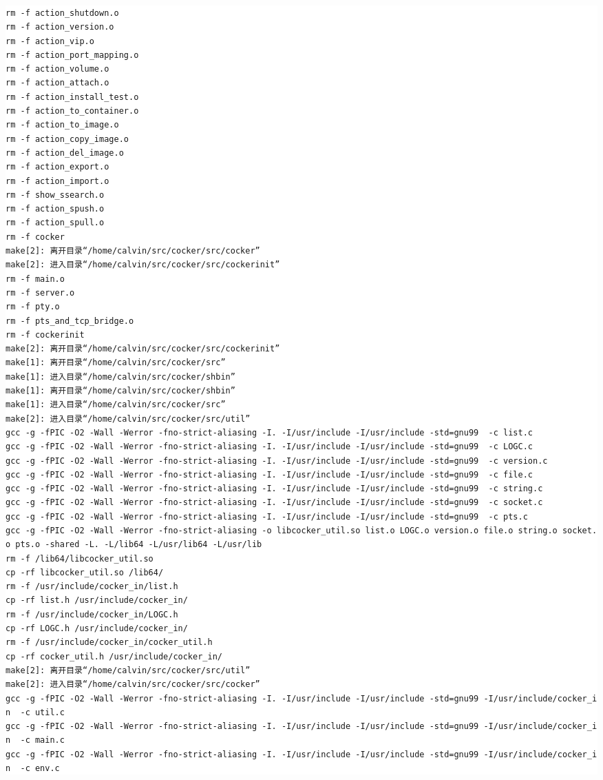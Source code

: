 ```
rm -f action_shutdown.o
rm -f action_version.o
rm -f action_vip.o
rm -f action_port_mapping.o
rm -f action_volume.o
rm -f action_attach.o
rm -f action_install_test.o
rm -f action_to_container.o
rm -f action_to_image.o
rm -f action_copy_image.o
rm -f action_del_image.o
rm -f action_export.o
rm -f action_import.o
rm -f show_ssearch.o
rm -f action_spush.o
rm -f action_spull.o
rm -f cocker
make[2]: 离开目录“/home/calvin/src/cocker/src/cocker”
make[2]: 进入目录“/home/calvin/src/cocker/src/cockerinit”
rm -f main.o
rm -f server.o
rm -f pty.o
rm -f pts_and_tcp_bridge.o
rm -f cockerinit
make[2]: 离开目录“/home/calvin/src/cocker/src/cockerinit”
make[1]: 离开目录“/home/calvin/src/cocker/src”
make[1]: 进入目录“/home/calvin/src/cocker/shbin”
make[1]: 离开目录“/home/calvin/src/cocker/shbin”
make[1]: 进入目录“/home/calvin/src/cocker/src”
make[2]: 进入目录“/home/calvin/src/cocker/src/util”
gcc -g -fPIC -O2 -Wall -Werror -fno-strict-aliasing -I. -I/usr/include -I/usr/include -std=gnu99  -c list.c
gcc -g -fPIC -O2 -Wall -Werror -fno-strict-aliasing -I. -I/usr/include -I/usr/include -std=gnu99  -c LOGC.c
gcc -g -fPIC -O2 -Wall -Werror -fno-strict-aliasing -I. -I/usr/include -I/usr/include -std=gnu99  -c version.c
gcc -g -fPIC -O2 -Wall -Werror -fno-strict-aliasing -I. -I/usr/include -I/usr/include -std=gnu99  -c file.c
gcc -g -fPIC -O2 -Wall -Werror -fno-strict-aliasing -I. -I/usr/include -I/usr/include -std=gnu99  -c string.c
gcc -g -fPIC -O2 -Wall -Werror -fno-strict-aliasing -I. -I/usr/include -I/usr/include -std=gnu99  -c socket.c
gcc -g -fPIC -O2 -Wall -Werror -fno-strict-aliasing -I. -I/usr/include -I/usr/include -std=gnu99  -c pts.c
gcc -g -fPIC -O2 -Wall -Werror -fno-strict-aliasing -o libcocker_util.so list.o LOGC.o version.o file.o string.o socket.o pts.o -shared -L. -L/lib64 -L/usr/lib64 -L/usr/lib 
rm -f /lib64/libcocker_util.so
cp -rf libcocker_util.so /lib64/
rm -f /usr/include/cocker_in/list.h
cp -rf list.h /usr/include/cocker_in/
rm -f /usr/include/cocker_in/LOGC.h
cp -rf LOGC.h /usr/include/cocker_in/
rm -f /usr/include/cocker_in/cocker_util.h
cp -rf cocker_util.h /usr/include/cocker_in/
make[2]: 离开目录“/home/calvin/src/cocker/src/util”
make[2]: 进入目录“/home/calvin/src/cocker/src/cocker”
gcc -g -fPIC -O2 -Wall -Werror -fno-strict-aliasing -I. -I/usr/include -I/usr/include -std=gnu99 -I/usr/include/cocker_in  -c util.c
gcc -g -fPIC -O2 -Wall -Werror -fno-strict-aliasing -I. -I/usr/include -I/usr/include -std=gnu99 -I/usr/include/cocker_in  -c main.c
gcc -g -fPIC -O2 -Wall -Werror -fno-strict-aliasing -I. -I/usr/include -I/usr/include -std=gnu99 -I/usr/include/cocker_in  -c env.c
```